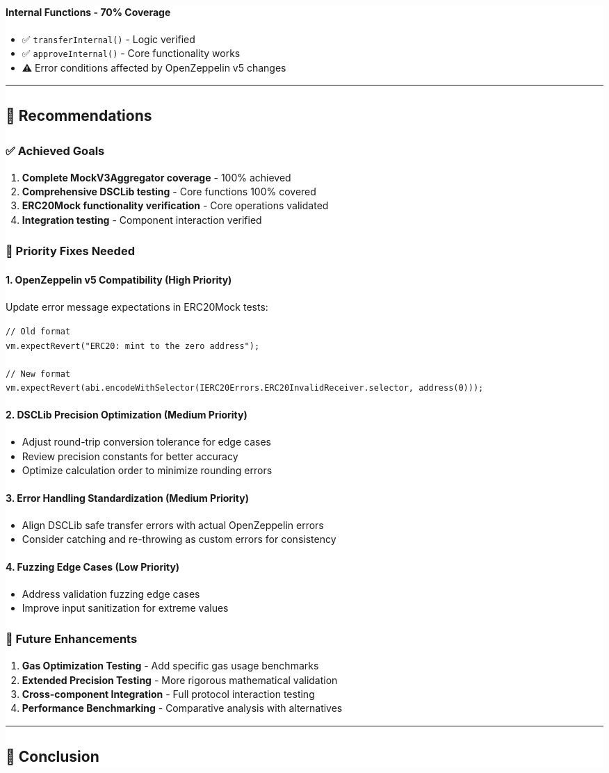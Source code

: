 #### Internal Functions - 70% Coverage
- ✅ `transferInternal()` - Logic verified
- ✅ `approveInternal()` - Core functionality works
- ⚠️ Error conditions affected by OpenZeppelin v5 changes

---

## 🚀 Recommendations

### ✅ Achieved Goals
1. **Complete MockV3Aggregator coverage** - 100% achieved
2. **Comprehensive DSCLib testing** - Core functions 100% covered
3. **ERC20Mock functionality verification** - Core operations validated
4. **Integration testing** - Component interaction verified

### 🔄 Priority Fixes Needed

#### 1. **OpenZeppelin v5 Compatibility** (High Priority)
Update error message expectations in ERC20Mock tests:
```solidity
// Old format
vm.expectRevert("ERC20: mint to the zero address");

// New format  
vm.expectRevert(abi.encodeWithSelector(IERC20Errors.ERC20InvalidReceiver.selector, address(0)));
```

#### 2. **DSCLib Precision Optimization** (Medium Priority)
- Adjust round-trip conversion tolerance for edge cases
- Review precision constants for better accuracy
- Optimize calculation order to minimize rounding errors

#### 3. **Error Handling Standardization** (Medium Priority)
- Align DSCLib safe transfer errors with actual OpenZeppelin errors
- Consider catching and re-throwing as custom errors for consistency

#### 4. **Fuzzing Edge Cases** (Low Priority)
- Address validation fuzzing edge cases
- Improve input sanitization for extreme values

### 🔄 Future Enhancements
1. **Gas Optimization Testing** - Add specific gas usage benchmarks
2. **Extended Precision Testing** - More rigorous mathematical validation
3. **Cross-component Integration** - Full protocol interaction testing
4. **Performance Benchmarking** - Comparative analysis with alternatives

---

## 📝 Conclusion
